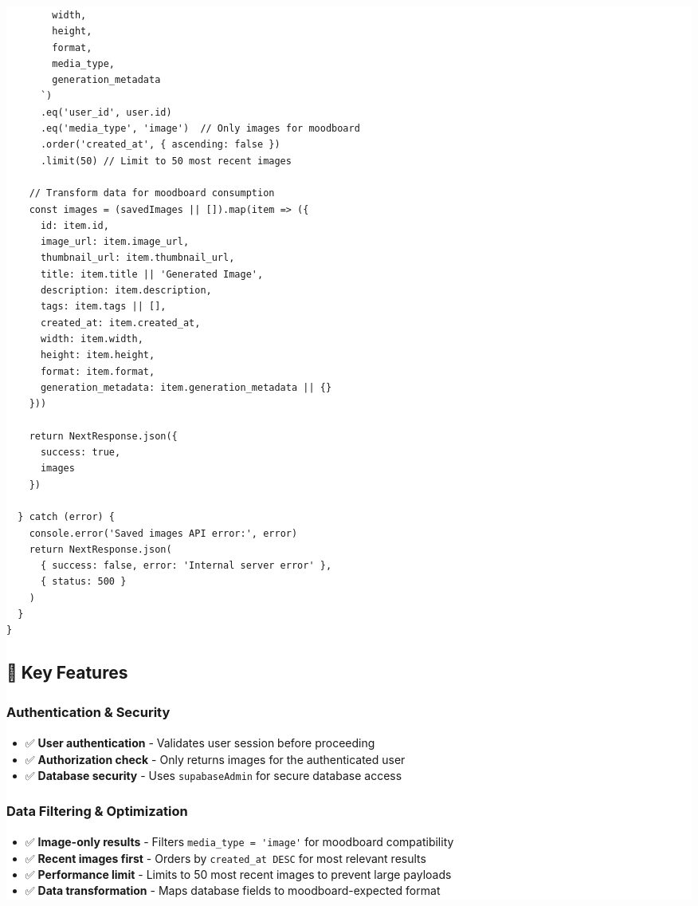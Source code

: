 ```tsx
        width,
        height,
        format,
        media_type,
        generation_metadata
      `)
      .eq('user_id', user.id)
      .eq('media_type', 'image')  // Only images for moodboard
      .order('created_at', { ascending: false })
      .limit(50) // Limit to 50 most recent images

    // Transform data for moodboard consumption
    const images = (savedImages || []).map(item => ({
      id: item.id,
      image_url: item.image_url,
      thumbnail_url: item.thumbnail_url,
      title: item.title || 'Generated Image',
      description: item.description,
      tags: item.tags || [],
      created_at: item.created_at,
      width: item.width,
      height: item.height,
      format: item.format,
      generation_metadata: item.generation_metadata || {}
    }))

    return NextResponse.json({
      success: true,
      images
    })

  } catch (error) {
    console.error('Saved images API error:', error)
    return NextResponse.json(
      { success: false, error: 'Internal server error' },
      { status: 500 }
    )
  }
}
```

## 🎯 **Key Features**

### **Authentication & Security**
- ✅ **User authentication** - Validates user session before proceeding
- ✅ **Authorization check** - Only returns images for the authenticated user
- ✅ **Database security** - Uses `supabaseAdmin` for secure database access

### **Data Filtering & Optimization**
- ✅ **Image-only results** - Filters `media_type = 'image'` for moodboard compatibility
- ✅ **Recent images first** - Orders by `created_at DESC` for most relevant results
- ✅ **Performance limit** - Limits to 50 most recent images to prevent large payloads
- ✅ **Data transformation** - Maps database fields to moodboard-expected format
